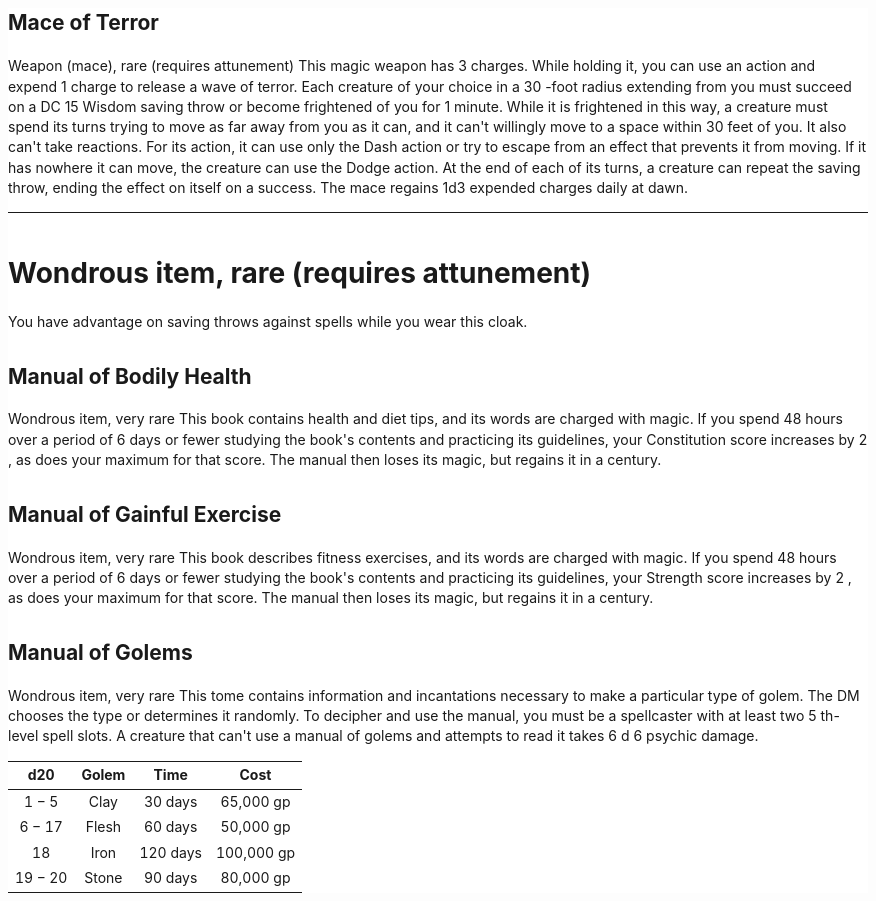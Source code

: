## Mace of Terror

Weapon (mace), rare (requires attunement)
This magic weapon has 3 charges. While holding it, you can use an action and expend 1 charge to release a wave of terror. Each creature of your choice in a 30 -foot radius extending from you must succeed on a DC 15 Wisdom saving throw or become frightened of you for 1 minute. While it is frightened in this way, a creature must spend its turns trying to move as far away from you as it can, and it can't willingly move to a space within 30 feet of you. It also can't take reactions. For its action, it can use only the Dash action or try to escape from an effect that prevents it from moving. If it has nowhere it can move, the creature can use the Dodge action. At the end of each of its turns, a creature can repeat the saving throw, ending the effect on itself on a success.
The mace regains 1d3 expended charges daily at dawn.

---

# Wondrous item, rare (requires attunement) 

You have advantage on saving throws against spells while you wear this cloak.

## Manual of Bodily Health

Wondrous item, very rare
This book contains health and diet tips, and its words are charged with magic. If you spend 48 hours over a period of 6 days or fewer studying the book's contents and practicing its guidelines, your Constitution score increases by 2 , as does your maximum for that score. The manual then loses its magic, but regains it in a century.

## Manual of Gainful Exercise

Wondrous item, very rare
This book describes fitness exercises, and its words are charged with magic. If you spend 48 hours over a period of 6 days or fewer studying the book's contents and practicing its guidelines, your Strength score increases by 2 , as does your maximum for that score. The manual then loses its magic, but regains it in a century.

## Manual of Golems

Wondrous item, very rare
This tome contains information and incantations necessary to make a particular type of golem. The DM chooses the type or determines it randomly. To decipher and use the manual, you must be a spellcaster with at least two 5 th-level spell slots. A creature that can't use a manual of golems and attempts to read it takes 6 d 6 psychic damage.

| d20 | Golem | Time | Cost |
| :--: | :--: | :--: | :--: |
| $1-5$ | Clay | 30 days | 65,000 gp |
| $6-17$ | Flesh | 60 days | 50,000 gp |
| 18 | Iron | 120 days | 100,000 gp |
| $19-20$ | Stone | 90 days | 80,000 gp |
